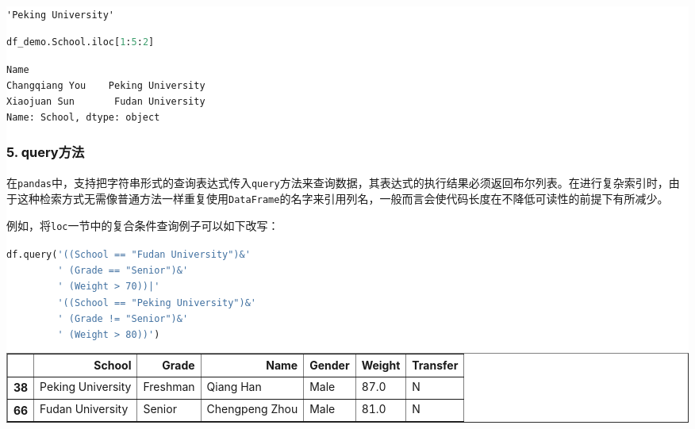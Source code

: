 
    'Peking University'




```python
df_demo.School.iloc[1:5:2]
```




    Name
    Changqiang You    Peking University
    Xiaojuan Sun       Fudan University
    Name: School, dtype: object



### 5. query方法

在`pandas`中，支持把字符串形式的查询表达式传入`query`方法来查询数据，其表达式的执行结果必须返回布尔列表。在进行复杂索引时，由于这种检索方式无需像普通方法一样重复使用`DataFrame`的名字来引用列名，一般而言会使代码长度在不降低可读性的前提下有所减少。

例如，将`loc`一节中的复合条件查询例子可以如下改写：


```python
df.query('((School == "Fudan University")&'
         ' (Grade == "Senior")&'
         ' (Weight > 70))|'
         '((School == "Peking University")&'
         ' (Grade != "Senior")&'
         ' (Weight > 80))')
```




<div>

<table border="1" class="dataframe">
  <thead>
    <tr style="text-align: right;">
      <th></th>
      <th>School</th>
      <th>Grade</th>
      <th>Name</th>
      <th>Gender</th>
      <th>Weight</th>
      <th>Transfer</th>
    </tr>
  </thead>
  <tbody>
    <tr>
      <th>38</th>
      <td>Peking University</td>
      <td>Freshman</td>
      <td>Qiang Han</td>
      <td>Male</td>
      <td>87.0</td>
      <td>N</td>
    </tr>
    <tr>
      <th>66</th>
      <td>Fudan University</td>
      <td>Senior</td>
      <td>Chengpeng Zhou</td>
      <td>Male</td>
      <td>81.0</td>
      <td>N</td>
    </tr>